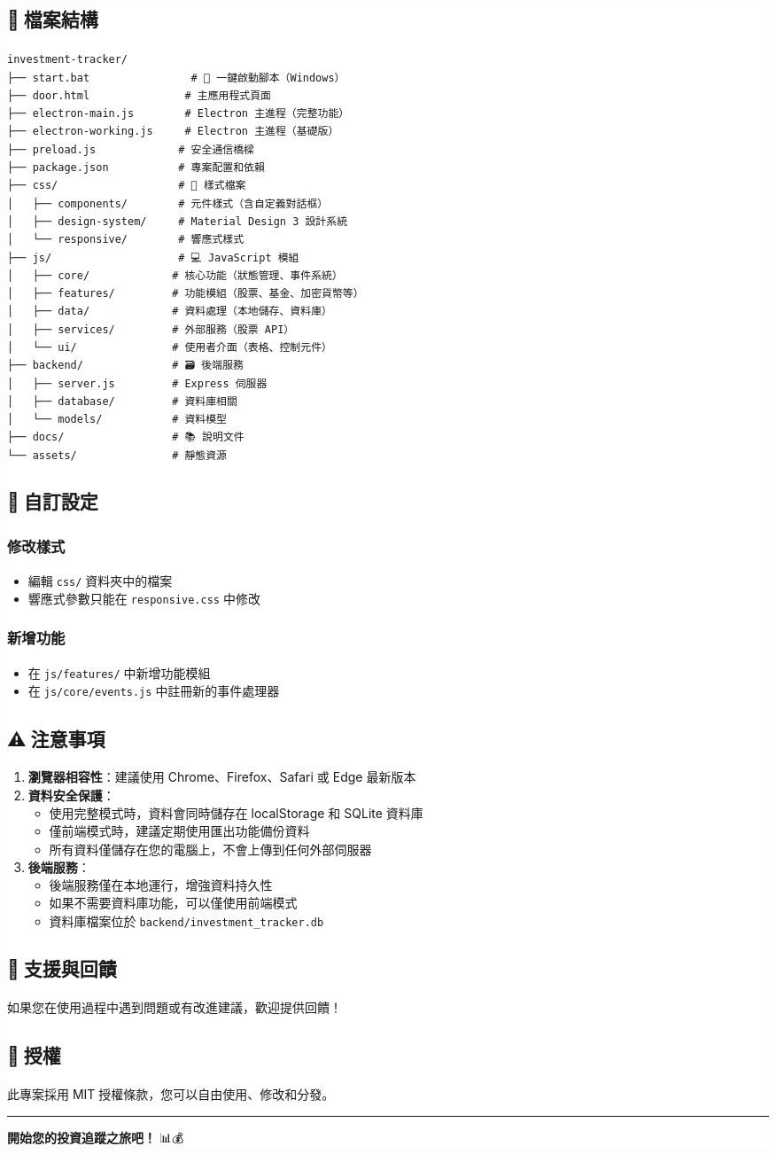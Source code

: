## 📁 檔案結構

```
investment-tracker/
├── start.bat                # 🚀 一鍵啟動腳本（Windows）
├── door.html               # 主應用程式頁面
├── electron-main.js        # Electron 主進程（完整功能）
├── electron-working.js     # Electron 主進程（基礎版）
├── preload.js             # 安全通信橋樑
├── package.json           # 專案配置和依賴
├── css/                   # 🎨 樣式檔案
│   ├── components/        # 元件樣式（含自定義對話框）
│   ├── design-system/     # Material Design 3 設計系統
│   └── responsive/        # 響應式樣式
├── js/                    # 💻 JavaScript 模組
│   ├── core/             # 核心功能（狀態管理、事件系統）
│   ├── features/         # 功能模組（股票、基金、加密貨幣等）
│   ├── data/             # 資料處理（本地儲存、資料庫）
│   ├── services/         # 外部服務（股票 API）
│   └── ui/               # 使用者介面（表格、控制元件）
├── backend/              # 🗃️ 後端服務
│   ├── server.js         # Express 伺服器
│   ├── database/         # 資料庫相關
│   └── models/           # 資料模型
├── docs/                 # 📚 說明文件
└── assets/               # 靜態資源
```

## 🔧 自訂設定

### 修改樣式
- 編輯 `css/` 資料夾中的檔案
- 響應式參數只能在 `responsive.css` 中修改

### 新增功能
- 在 `js/features/` 中新增功能模組
- 在 `js/core/events.js` 中註冊新的事件處理器

## ⚠️ 注意事項

1. **瀏覽器相容性**：建議使用 Chrome、Firefox、Safari 或 Edge 最新版本
2. **資料安全保護**：
   - 使用完整模式時，資料會同時儲存在 localStorage 和 SQLite 資料庫
   - 僅前端模式時，建議定期使用匯出功能備份資料
   - 所有資料僅儲存在您的電腦上，不會上傳到任何外部伺服器
3. **後端服務**：
   - 後端服務僅在本地運行，增強資料持久性
   - 如果不需要資料庫功能，可以僅使用前端模式
   - 資料庫檔案位於 `backend/investment_tracker.db`

## 🤝 支援與回饋

如果您在使用過程中遇到問題或有改進建議，歡迎提供回饋！

## 📄 授權

此專案採用 MIT 授權條款，您可以自由使用、修改和分發。

---

**開始您的投資追蹤之旅吧！** 📊💰 